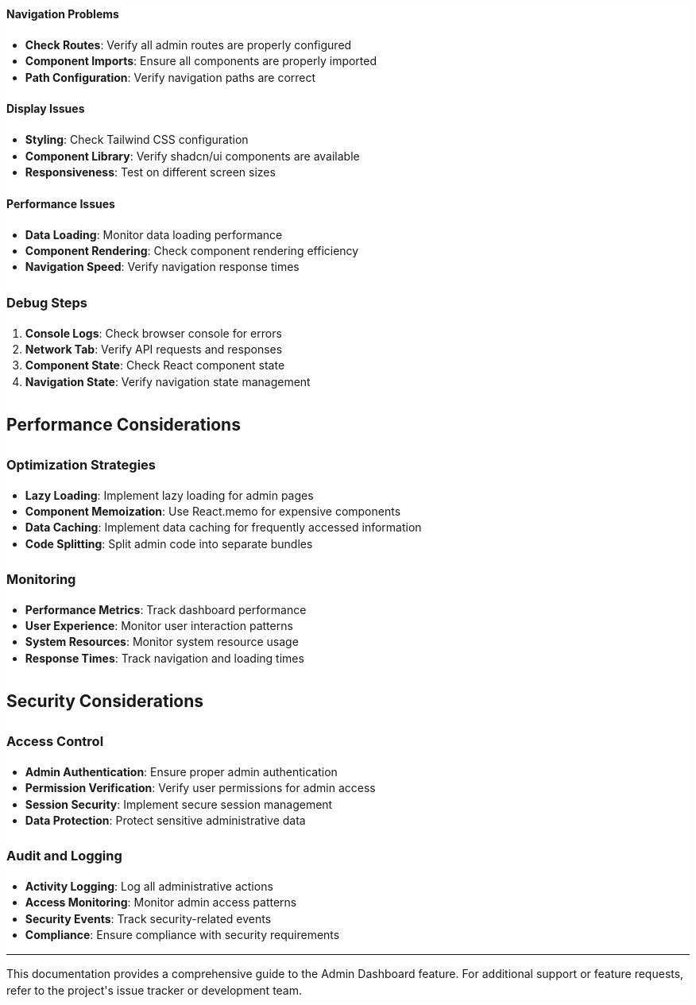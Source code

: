 #### Navigation Problems
- **Check Routes**: Verify all admin routes are properly configured
- **Component Imports**: Ensure all components are properly imported
- **Path Configuration**: Verify navigation paths are correct

#### Display Issues
- **Styling**: Check Tailwind CSS configuration
- **Component Library**: Verify shadcn/ui components are available
- **Responsiveness**: Test on different screen sizes

#### Performance Issues
- **Data Loading**: Monitor data loading performance
- **Component Rendering**: Check component rendering efficiency
- **Navigation Speed**: Verify navigation response times

### Debug Steps
1. **Console Logs**: Check browser console for errors
2. **Network Tab**: Verify API requests and responses
3. **Component State**: Check React component state
4. **Navigation State**: Verify navigation state management

## Performance Considerations

### Optimization Strategies
- **Lazy Loading**: Implement lazy loading for admin pages
- **Component Memoization**: Use React.memo for expensive components
- **Data Caching**: Implement data caching for frequently accessed information
- **Code Splitting**: Split admin code into separate bundles

### Monitoring
- **Performance Metrics**: Track dashboard performance
- **User Experience**: Monitor user interaction patterns
- **System Resources**: Monitor system resource usage
- **Response Times**: Track navigation and loading times

## Security Considerations

### Access Control
- **Admin Authentication**: Ensure proper admin authentication
- **Permission Verification**: Verify user permissions for admin access
- **Session Security**: Implement secure session management
- **Data Protection**: Protect sensitive administrative data

### Audit and Logging
- **Activity Logging**: Log all administrative actions
- **Access Monitoring**: Monitor admin access patterns
- **Security Events**: Track security-related events
- **Compliance**: Ensure compliance with security requirements

---

This documentation provides a comprehensive guide to the Admin Dashboard feature. For additional support or feature requests, refer to the project's issue tracker or development team.
